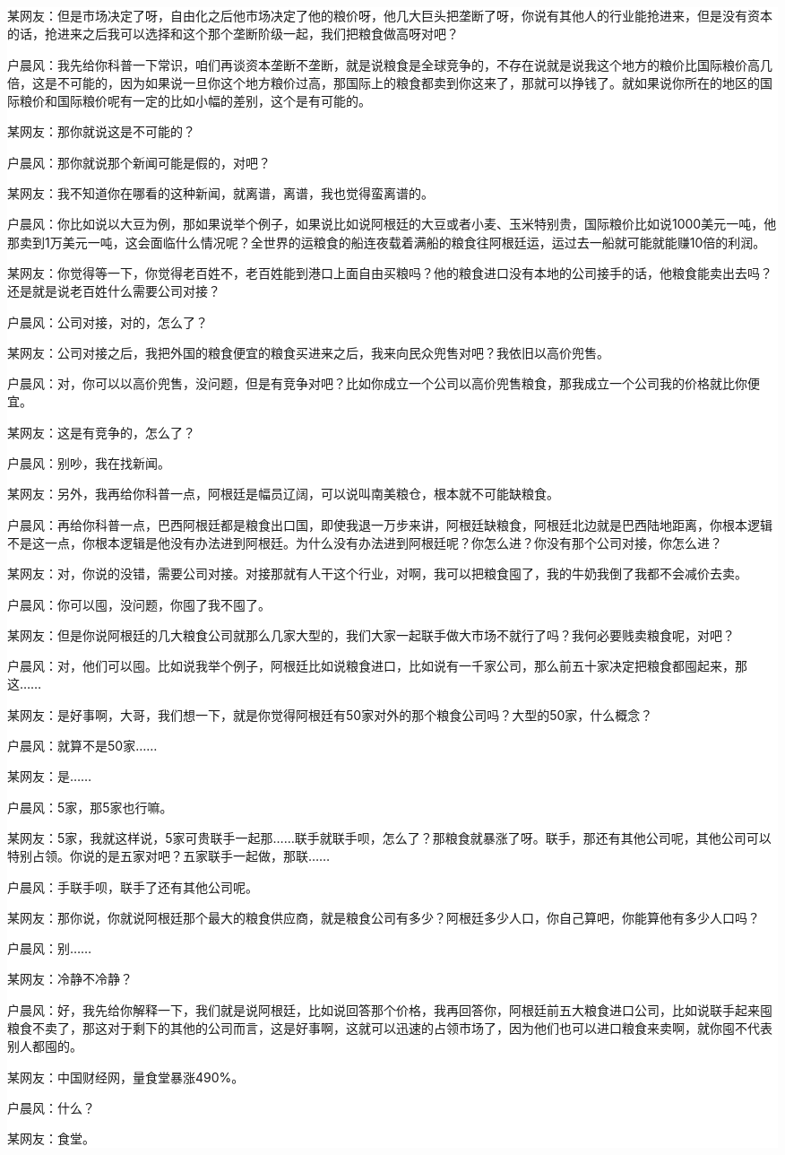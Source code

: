 某网友：但是市场决定了呀，自由化之后他市场决定了他的粮价呀，他几大巨头把垄断了呀，你说有其他人的行业能抢进来，但是没有资本的话，抢进来之后我可以选择和这个那个垄断阶级一起，我们把粮食做高呀对吧？

户晨风：我先给你科普一下常识，咱们再谈资本垄断不垄断，就是说粮食是全球竞争的，不存在说就是说我这个地方的粮价比国际粮价高几倍，这是不可能的，因为如果说一旦你这个地方粮价过高，那国际上的粮食都卖到你这来了，那就可以挣钱了。就如果说你所在的地区的国际粮价和国际粮价呢有一定的比如小幅的差别，这个是有可能的。

某网友：那你就说这是不可能的？

户晨风：那你就说那个新闻可能是假的，对吧？

某网友：我不知道你在哪看的这种新闻，就离谱，离谱，我也觉得蛮离谱的。

户晨风：你比如说以大豆为例，那如果说举个例子，如果说比如说阿根廷的大豆或者小麦、玉米特别贵，国际粮价比如说1000美元一吨，他那卖到1万美元一吨，这会面临什么情况呢？全世界的运粮食的船连夜载着满船的粮食往阿根廷运，运过去一船就可能就能赚10倍的利润。

某网友：你觉得等一下，你觉得老百姓不，老百姓能到港口上面自由买粮吗？他的粮食进口没有本地的公司接手的话，他粮食能卖出去吗？还是就是说老百姓什么需要公司对接？

户晨风：公司对接，对的，怎么了？

某网友：公司对接之后，我把外国的粮食便宜的粮食买进来之后，我来向民众兜售对吧？我依旧以高价兜售。

户晨风：对，你可以以高价兜售，没问题，但是有竞争对吧？比如你成立一个公司以高价兜售粮食，那我成立一个公司我的价格就比你便宜。

某网友：这是有竞争的，怎么了？

户晨风：别吵，我在找新闻。

某网友：另外，我再给你科普一点，阿根廷是幅员辽阔，可以说叫南美粮仓，根本就不可能缺粮食。

户晨风：再给你科普一点，巴西阿根廷都是粮食出口国，即使我退一万步来讲，阿根廷缺粮食，阿根廷北边就是巴西陆地距离，你根本逻辑不是这一点，你根本逻辑是他没有办法进到阿根廷。为什么没有办法进到阿根廷呢？你怎么进？你没有那个公司对接，你怎么进？

某网友：对，你说的没错，需要公司对接。对接那就有人干这个行业，对啊，我可以把粮食囤了，我的牛奶我倒了我都不会减价去卖。

户晨风：你可以囤，没问题，你囤了我不囤了。

某网友：但是你说阿根廷的几大粮食公司就那么几家大型的，我们大家一起联手做大市场不就行了吗？我何必要贱卖粮食呢，对吧？

户晨风：对，他们可以囤。比如说我举个例子，阿根廷比如说粮食进口，比如说有一千家公司，那么前五十家决定把粮食都囤起来，那这……

某网友：是好事啊，大哥，我们想一下，就是你觉得阿根廷有50家对外的那个粮食公司吗？大型的50家，什么概念？

户晨风：就算不是50家……

某网友：是……

户晨风：5家，那5家也行嘛。

某网友：5家，我就这样说，5家可贵联手一起那……联手就联手呗，怎么了？那粮食就暴涨了呀。联手，那还有其他公司呢，其他公司可以特别占领。你说的是五家对吧？五家联手一起做，那联……

户晨风：手联手呗，联手了还有其他公司呢。

某网友：那你说，你就说阿根廷那个最大的粮食供应商，就是粮食公司有多少？阿根廷多少人口，你自己算吧，你能算他有多少人口吗？

户晨风：别……

某网友：冷静不冷静？

户晨风：好，我先给你解释一下，我们就是说阿根廷，比如说回答那个价格，我再回答你，阿根廷前五大粮食进口公司，比如说联手起来囤粮食不卖了，那这对于剩下的其他的公司而言，这是好事啊，这就可以迅速的占领市场了，因为他们也可以进口粮食来卖啊，就你囤不代表别人都囤的。

某网友：中国财经网，量食堂暴涨490%。

户晨风：什么？

某网友：食堂。
